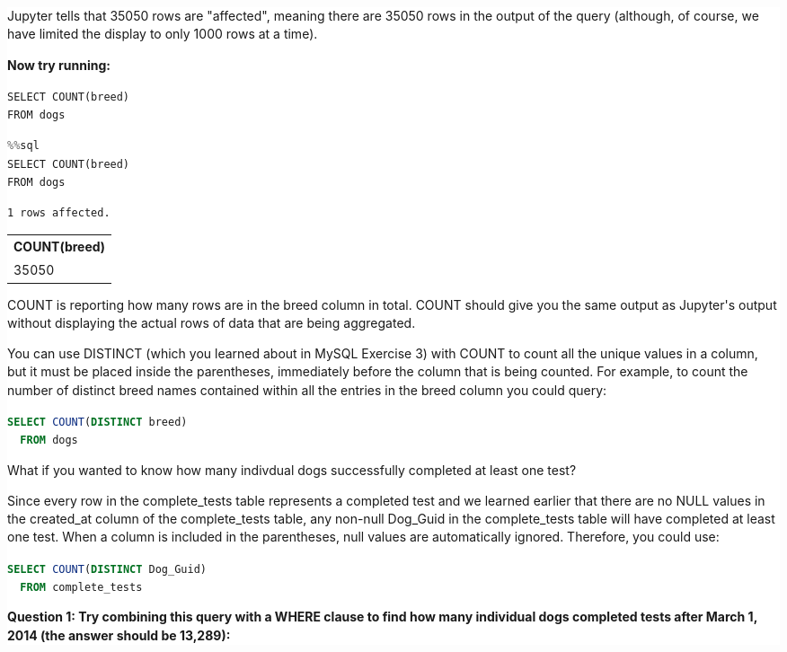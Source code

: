 Jupyter tells that 35050 rows are "affected", meaning there are 35050 rows in the output of the query (although, of course, we have limited the display to only 1000 rows at a time).    

**Now try running:**

```mySQL
SELECT COUNT(breed)
FROM dogs 
```


```python
%%sql
SELECT COUNT(breed)
FROM dogs
```

    1 rows affected.





<table>
    <tr>
        <th>COUNT(breed)</th>
    </tr>
    <tr>
        <td>35050</td>
    </tr>
</table>



COUNT is reporting how many rows are in the breed column in total.  COUNT should give you the same output as Jupyter's output without displaying the actual rows of data that are being aggregated.  

You can use DISTINCT (which you learned about in MySQL Exercise 3) with COUNT to count all the unique values in a column, but it must be placed inside the parentheses, immediately before the column that is being counted.  For example, to count the number of distinct breed names contained within all the entries in the breed column you could query:  

```SQL
SELECT COUNT(DISTINCT breed)
  FROM dogs
```

What if you wanted to know how many indivdual dogs successfully completed at least one test?

Since every row in the complete_tests table represents a completed test and we learned earlier that there are no NULL values in the created_at column of the complete_tests table, any non-null Dog_Guid in the complete_tests table will have completed at least one test.  When a column is included in the parentheses, null values are automatically ignored.  Therefore, you could use:

```SQL
SELECT COUNT(DISTINCT Dog_Guid)
  FROM complete_tests
```

**Question 1: Try combining this query with a WHERE clause to find how many individual dogs completed tests after March 1, 2014 (the answer should be 13,289):**
